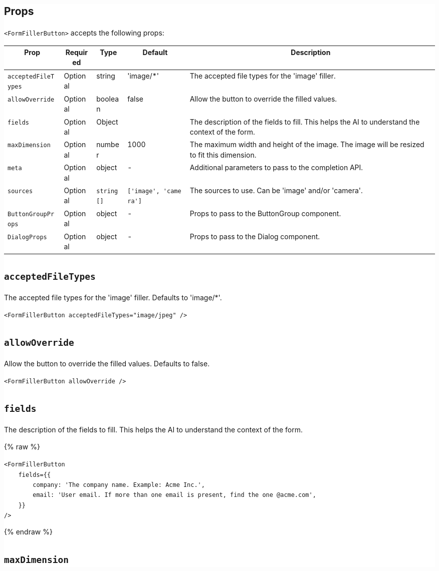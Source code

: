 ## Props

`<FormFillerButton>` accepts the following props:

| Prop              | Required | Type     | Default   | Description                                                                                                             |
| ----------------- | -------- | -------- | --------- | ----------------------------------------------------------------------------------------------------------------------- |
| `acceptedFileTypes` | Optional | string   | 'image/*' | The accepted file types for the 'image' filler. |
| `allowOverride`    | Optional | boolean  | false     | Allow the button to override the filled values. |
| `fields`          | Optional | Object |        | The description of the fields to fill. This helps the AI to understand the context of the form. |
| `maxDimension`        | Optional | number   | 1000      | The maximum width and height of the image. The image will be resized to fit this  dimension. |
| `meta`            | Optional | object   | -         | Additional parameters to pass to the completion API. |
| `sources`    | Optional | `string[]` | `['image', 'camera']` | The sources to use. Can be 'image' and/or 'camera'. |
| `ButtonGroupProps` | Optional | object   | -         | Props to pass to the ButtonGroup component. |
| `DialogProps`    | Optional | object   | -         | Props to pass to the Dialog component. |

## `acceptedFileTypes`

The accepted file types for the 'image' filler. Defaults to 'image/*'.

```tsx
<FormFillerButton acceptedFileTypes="image/jpeg" />
```

## `allowOverride`

Allow the button to override the filled values. Defaults to false.

```tsx
<FormFillerButton allowOverride />
```

## `fields`

The description of the fields to fill. This helps the AI to understand the context of the form.

{% raw %}
```tsx
<FormFillerButton
    fields={{
        company: 'The company name. Example: Acme Inc.',
        email: 'User email. If more than one email is present, find the one @acme.com',
    }}
/>
```
{% endraw %}

## `maxDimension`
